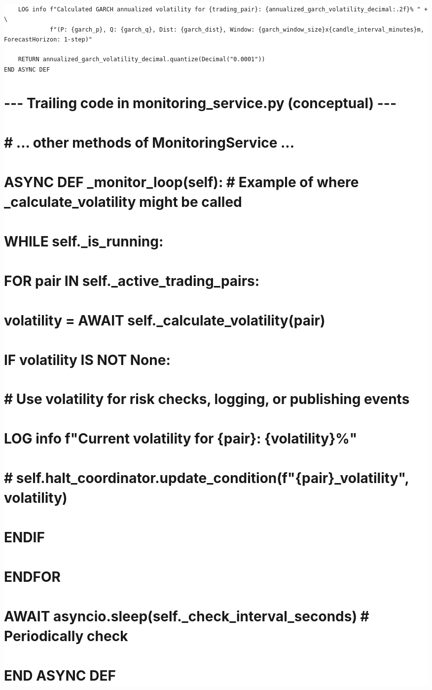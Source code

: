         LOG info f"Calculated GARCH annualized volatility for {trading_pair}: {annualized_garch_volatility_decimal:.2f}% " + \
                 f"(P: {garch_p}, Q: {garch_q}, Dist: {garch_dist}, Window: {garch_window_size}x{candle_interval_minutes}m, ForecastHorizon: 1-step)"

        RETURN annualized_garch_volatility_decimal.quantize(Decimal("0.0001"))
    END ASYNC DEF

# --- Trailing code in monitoring_service.py (conceptual) ---
#     # ... other methods of MonitoringService ...

#     ASYNC DEF _monitor_loop(self): # Example of where _calculate_volatility might be called
#         WHILE self._is_running:
#             FOR pair IN self._active_trading_pairs:
#                 volatility = AWAIT self._calculate_volatility(pair)
#                 IF volatility IS NOT None:
#                     # Use volatility for risk checks, logging, or publishing events
#                     LOG info f"Current volatility for {pair}: {volatility}%"
#                     # self.halt_coordinator.update_condition(f"{pair}_volatility", volatility)
#                 ENDIF
#             ENDFOR
#             AWAIT asyncio.sleep(self._check_interval_seconds) # Periodically check
#     END ASYNC DEF
